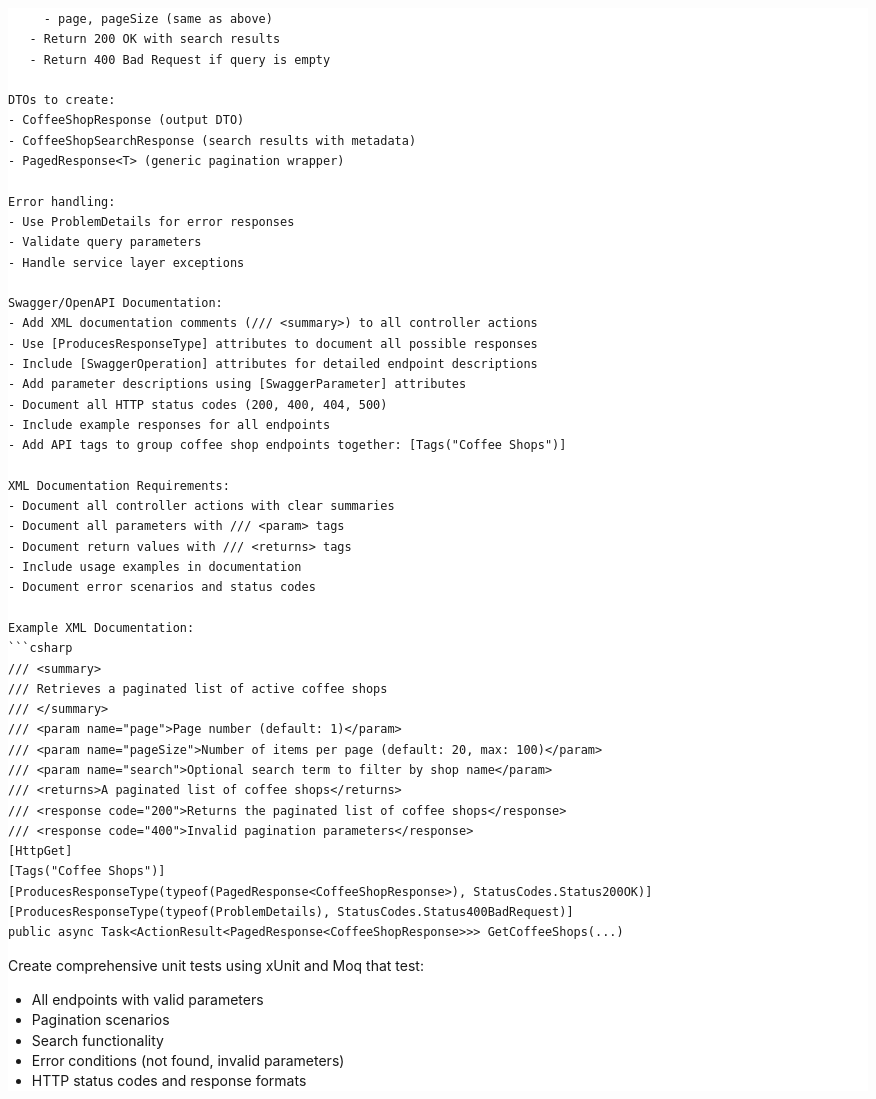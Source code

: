 ```
     - page, pageSize (same as above)
   - Return 200 OK with search results
   - Return 400 Bad Request if query is empty

DTOs to create:
- CoffeeShopResponse (output DTO)
- CoffeeShopSearchResponse (search results with metadata)
- PagedResponse<T> (generic pagination wrapper)

Error handling:
- Use ProblemDetails for error responses
- Validate query parameters
- Handle service layer exceptions

Swagger/OpenAPI Documentation:
- Add XML documentation comments (/// <summary>) to all controller actions
- Use [ProducesResponseType] attributes to document all possible responses
- Include [SwaggerOperation] attributes for detailed endpoint descriptions
- Add parameter descriptions using [SwaggerParameter] attributes
- Document all HTTP status codes (200, 400, 404, 500)
- Include example responses for all endpoints
- Add API tags to group coffee shop endpoints together: [Tags("Coffee Shops")]

XML Documentation Requirements:
- Document all controller actions with clear summaries
- Document all parameters with /// <param> tags
- Document return values with /// <returns> tags
- Include usage examples in documentation
- Document error scenarios and status codes

Example XML Documentation:
```csharp
/// <summary>
/// Retrieves a paginated list of active coffee shops
/// </summary>
/// <param name="page">Page number (default: 1)</param>
/// <param name="pageSize">Number of items per page (default: 20, max: 100)</param>
/// <param name="search">Optional search term to filter by shop name</param>
/// <returns>A paginated list of coffee shops</returns>
/// <response code="200">Returns the paginated list of coffee shops</response>
/// <response code="400">Invalid pagination parameters</response>
[HttpGet]
[Tags("Coffee Shops")]
[ProducesResponseType(typeof(PagedResponse<CoffeeShopResponse>), StatusCodes.Status200OK)]
[ProducesResponseType(typeof(ProblemDetails), StatusCodes.Status400BadRequest)]
public async Task<ActionResult<PagedResponse<CoffeeShopResponse>>> GetCoffeeShops(...)
```

Create comprehensive unit tests using xUnit and Moq that test:
- All endpoints with valid parameters
- Pagination scenarios
- Search functionality
- Error conditions (not found, invalid parameters)
- HTTP status codes and response formats
